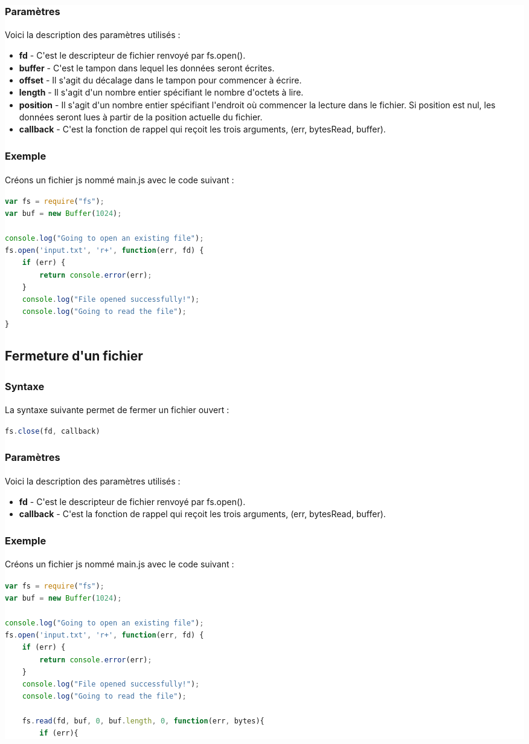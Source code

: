 ### Paramètres

Voici la description des paramètres utilisés :

- **fd** - C'est le descripteur de fichier renvoyé par fs.open().
- **buffer** - C'est le tampon dans lequel les données seront écrites.
- **offset** - Il s'agit du décalage dans le tampon pour commencer à écrire.
- **length** - Il s'agit d'un nombre entier spécifiant le nombre d'octets à lire.
- **position** - Il s'agit d'un nombre entier spécifiant l'endroit où commencer la lecture dans le fichier. Si position est nul, les données seront lues à partir de la position actuelle du fichier.
- **callback** - C'est la fonction de rappel qui reçoit les trois arguments, (err, bytesRead, buffer).

### Exemple

Créons un fichier js nommé main.js avec le code suivant :

```js
var fs = require("fs");
var buf = new Buffer(1024);

console.log("Going to open an existing file");
fs.open('input.txt', 'r+', function(err, fd) {
    if (err) {
        return console.error(err);
    }
    console.log("File opened successfully!");
    console.log("Going to read the file");
}
```

## Fermeture d'un fichier

### Syntaxe

La syntaxe suivante permet de fermer un fichier ouvert : 

```js
fs.close(fd, callback)
```

### Paramètres

Voici la description des paramètres utilisés :

- **fd** - C'est le descripteur de fichier renvoyé par fs.open().
- **callback** - C'est la fonction de rappel qui reçoit les trois arguments, (err, bytesRead, buffer).

### Exemple

Créons un fichier js nommé main.js avec le code suivant :

```js
var fs = require("fs");
var buf = new Buffer(1024);

console.log("Going to open an existing file");
fs.open('input.txt', 'r+', function(err, fd) {
    if (err) {
        return console.error(err);
    }
    console.log("File opened successfully!");
    console.log("Going to read the file");
    
    fs.read(fd, buf, 0, buf.length, 0, function(err, bytes){
        if (err){
```
